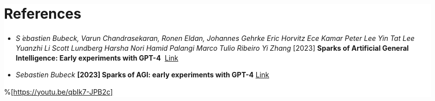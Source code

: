 # References

* *S ́ebastien Bubeck, Varun Chandrasekaran, Ronen Eldan, Johannes Gehrke Eric Horvitz Ece Kamar Peter Lee Yin Tat Lee Yuanzhi Li Scott Lundberg Harsha Nori Hamid Palangi Marco Tulio Ribeiro Yi Zhang* \[2023\] **Sparks of Artificial General Intelligence: Early experiments with GPT-4**  [Link](https://arxiv.org/pdf/2303.12712.pdf)
    
* *Sebastien Bubeck* **\[2023\] Sparks of AGI: early experiments with GPT-4** [Link](https://youtu.be/qbIk7-JPB2c)

%[https://youtu.be/qbIk7-JPB2c]